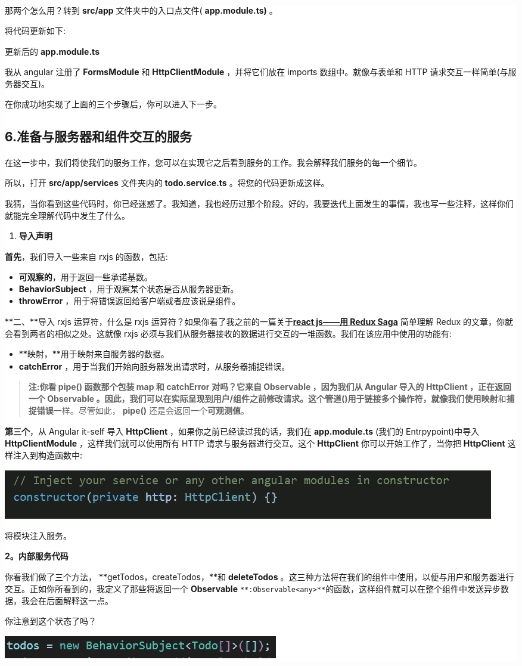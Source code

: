 那两个怎么用？转到 **src/app** 文件夹中的入口点文件( **app.module.ts)** 。

将代码更新如下:

更新后的 **app.module.ts**

我从 angular 注册了 **FormsModule** 和 **HttpClientModule** ，并将它们放在 imports 数组中。就像与表单和 HTTP 请求交互一样简单(与服务器交互)。

在你成功地实现了上面的三个步骤后，你可以进入下一步。

## 6.准备与服务器和组件交互的服务

在这一步中，我们将使我们的服务工作，您可以在实现它之后看到服务的工作。我会解释我们服务的每一个细节。

所以，打开 **src/app/services** 文件夹内的 **todo.service.ts** 。将您的代码更新成这样。

我猜，当你看到这些代码时，你已经迷惑了。我知道，我也经历过那个阶段。好的，我要迭代上面发生的事情，我也写一些注释，这样你们就能完全理解代码中发生了什么。

1.  **导入声明**

**首先**，我们导入一些来自 rxjs 的函数，包括:

*   **可观察的**，用于返回一些承诺基数。
*   **BehaviorSubject** ，用于观察某个状态是否从服务器更新。
*   **throwError** ，用于将错误返回给客户端或者应该说是组件。

**二、**导入 rxjs 运算符，什么是 rxjs 运算符？如果你看了我之前的一篇关于[**react js——用 Redux Saga**](https://medium.com/dev-genius/reactjs-simple-understanding-redux-with-redux-saga-f635e273e24a?source=friends_link&sk=7117848b8bcc90b3921a64ab3b2ef7b9) 简单理解 Redux 的文章，你就会看到两者的相似之处。这就像 rxjs 必须与我们从服务器接收的数据进行交互的一堆函数。我们在该应用中使用的功能有:

*   **映射，**用于映射来自服务器的数据。
*   **catchError** ，用于当我们开始向服务器发出请求时，从服务器捕捉错误。

> **注:**你看 **pipe()** 函数那个包装 **map** 和 **catchError** 对吗？它来自 **Observable** ，因为我们从 Angular 导入的 **HttpClient** ，正在返回一个 **Observable** 。因此，我们可以在实际呈现到用户/组件之前修改请求。这个**管道()**用于链接多个操作符，就像我们使用**映射**和**捕捉错误**一样。尽管如此， **pipe()** 还是会返回一个**可观测值**。

**第三个**，从 Angular it-self 导入 **HttpClient** ，如果你之前已经读过我的话，我们在 **app.module.ts** (我们的 Entrpypoint)中导入 **HttpClientModule** ，这样我们就可以使用所有 HTTP 请求与服务器进行交互。这个 **HttpClient** 你可以开始工作了，当你把 **HttpClient** 这样注入到构造函数中:

![](img/717543b3d17d3aecf9d6bb2d1811279d.png)

将模块注入服务。

**2。内部服务代码**

你看我们做了三个方法， **getTodos，createTodos，**和 **deleteTodos** 。这三种方法将在我们的组件中使用，以便与用户和服务器进行交互。正如你所看到的，我定义了那些将返回一个 **Observable** `**:Observable<any>**`的函数，这样组件就可以在整个组件中发送异步数据，我会在后面解释这一点。

你注意到这个状态了吗？

![](img/c2f5f5c5ffb2699d7150a7bd31647fd6.png)
